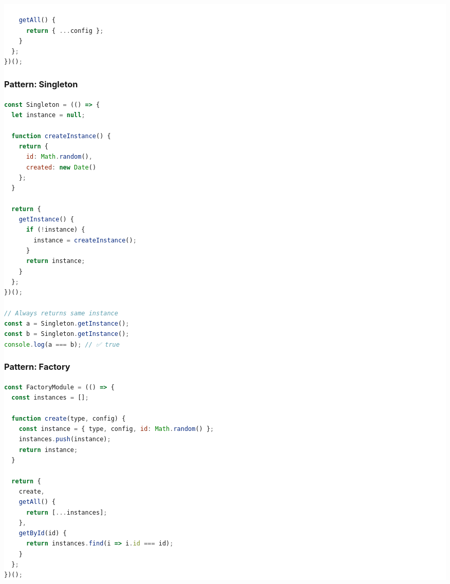 ```javascript

    getAll() {
      return { ...config };
    }
  };
})();
```

### Pattern: Singleton

```javascript
const Singleton = (() => {
  let instance = null;

  function createInstance() {
    return {
      id: Math.random(),
      created: new Date()
    };
  }

  return {
    getInstance() {
      if (!instance) {
        instance = createInstance();
      }
      return instance;
    }
  };
})();

// Always returns same instance
const a = Singleton.getInstance();
const b = Singleton.getInstance();
console.log(a === b); // ✅ true
```

### Pattern: Factory

```javascript
const FactoryModule = (() => {
  const instances = [];

  function create(type, config) {
    const instance = { type, config, id: Math.random() };
    instances.push(instance);
    return instance;
  }

  return {
    create,
    getAll() {
      return [...instances];
    },
    getById(id) {
      return instances.find(i => i.id === id);
    }
  };
})();
```
